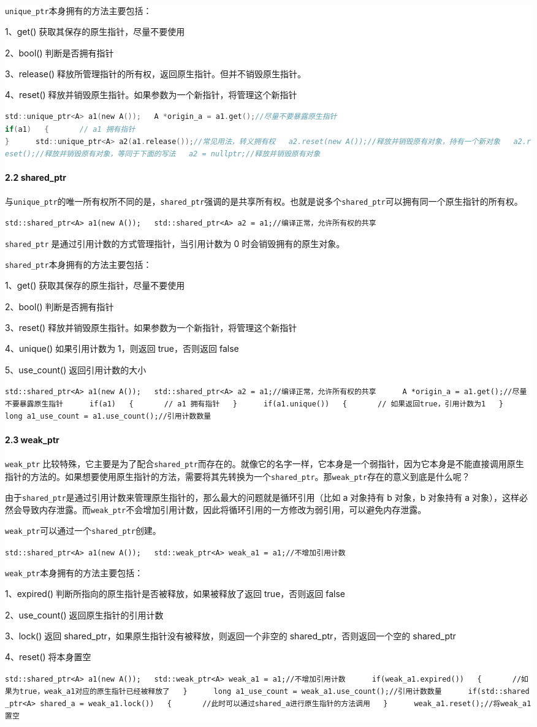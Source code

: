 `unique_ptr`本身拥有的方法主要包括：

1、get() 获取其保存的原生指针，尽量不要使用

2、bool() 判断是否拥有指针

3、release() 释放所管理指针的所有权，返回原生指针。但并不销毁原生指针。

4、reset() 释放并销毁原生指针。如果参数为一个新指针，将管理这个新指针
```c
std::unique_ptr<A> a1(new A());   A *origin_a = a1.get();//尽量不要暴露原生指针
if(a1)   {       // a1 拥有指针
}      std::unique_ptr<A> a2(a1.release());//常见用法，转义拥有权   a2.reset(new A());//释放并销毁原有对象，持有一个新对象   a2.reset();//释放并销毁原有对象，等同于下面的写法   a2 = nullptr;//释放并销毁原有对象   
```
#### 2.2 shared_ptr

与`unique_ptr`的唯一所有权所不同的是，`shared_ptr`强调的是共享所有权。也就是说多个`shared_ptr`可以拥有同一个原生指针的所有权。

`std::shared_ptr<A> a1(new A());   std::shared_ptr<A> a2 = a1;//编译正常，允许所有权的共享   `

`shared_ptr` 是通过引用计数的方式管理指针，当引用计数为 0 时会销毁拥有的原生对象。

`shared_ptr`本身拥有的方法主要包括：

1、get() 获取其保存的原生指针，尽量不要使用

2、bool() 判断是否拥有指针

3、reset() 释放并销毁原生指针。如果参数为一个新指针，将管理这个新指针

4、unique() 如果引用计数为 1，则返回 true，否则返回 false

5、use_count() 返回引用计数的大小

`std::shared_ptr<A> a1(new A());   std::shared_ptr<A> a2 = a1;//编译正常，允许所有权的共享      A *origin_a = a1.get();//尽量不要暴露原生指针      if(a1)   {       // a1 拥有指针   }      if(a1.unique())   {       // 如果返回true，引用计数为1   }      long a1_use_count = a1.use_count();//引用计数数量   `

#### 2.3 weak_ptr

`weak_ptr` 比较特殊，它主要是为了配合`shared_ptr`而存在的。就像它的名字一样，它本身是一个弱指针，因为它本身是不能直接调用原生指针的方法的。如果想要使用原生指针的方法，需要将其先转换为一个`shared_ptr`。那`weak_ptr`存在的意义到底是什么呢？

由于`shared_ptr`是通过引用计数来管理原生指针的，那么最大的问题就是循环引用（比如 a 对象持有 b 对象，b 对象持有 a 对象），这样必然会导致内存泄露。而`weak_ptr`不会增加引用计数，因此将循环引用的一方修改为弱引用，可以避免内存泄露。

`weak_ptr`可以通过一个`shared_ptr`创建。

`std::shared_ptr<A> a1(new A());   std::weak_ptr<A> weak_a1 = a1;//不增加引用计数   `

`weak_ptr`本身拥有的方法主要包括：

1、expired() 判断所指向的原生指针是否被释放，如果被释放了返回 true，否则返回 false

2、use_count() 返回原生指针的引用计数

3、lock() 返回 shared_ptr，如果原生指针没有被释放，则返回一个非空的 shared_ptr，否则返回一个空的 shared_ptr

4、reset() 将本身置空

`std::shared_ptr<A> a1(new A());   std::weak_ptr<A> weak_a1 = a1;//不增加引用计数      if(weak_a1.expired())   {       //如果为true，weak_a1对应的原生指针已经被释放了   }      long a1_use_count = weak_a1.use_count();//引用计数数量      if(std::shared_ptr<A> shared_a = weak_a1.lock())   {       //此时可以通过shared_a进行原生指针的方法调用   }      weak_a1.reset();//将weak_a1置空   `
